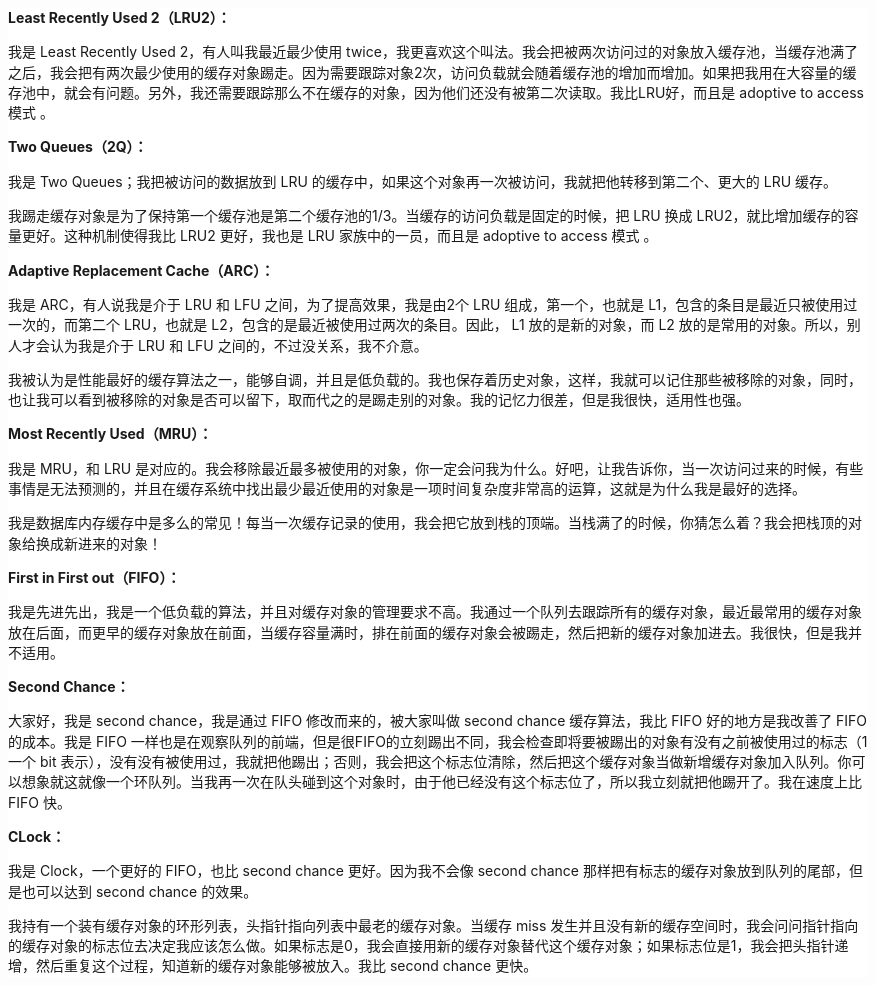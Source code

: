 **Least Recently Used 2（LRU2）：**

我是 Least Recently Used 2，有人叫我最近最少使用
twice，我更喜欢这个叫法。我会把被两次访问过的对象放入缓存池，当缓存池满了之后，我会把有两次最少使用的缓存对象踢走。因为需要跟踪对象2次，访问负载就会随着缓存池的增加而增加。如果把我用在大容量的缓存池中，就会有问题。另外，我还需要跟踪那么不在缓存的对象，因为他们还没有被第二次读取。我比LRU好，而且是
adoptive to access 模式 。

**Two Queues（2Q）：**

我是 Two Queues；我把被访问的数据放到 LRU
的缓存中，如果这个对象再一次被访问，我就把他转移到第二个、更大的 LRU
缓存。

我踢走缓存对象是为了保持第一个缓存池是第二个缓存池的1/3。当缓存的访问负载是固定的时候，把
LRU 换成 LRU2，就比增加缓存的容量更好。这种机制使得我比 LRU2 更好，我也是
LRU 家族中的一员，而且是 adoptive to access 模式 。

**Adaptive Replacement Cache（ARC）：**

我是 ARC，有人说我是介于 LRU 和 LFU 之间，为了提高效果，我是由2个 LRU
组成，第一个，也就是 L1，包含的条目是最近只被使用过一次的，而第二个
LRU，也就是 L2，包含的是最近被使用过两次的条目。因此， L1 放的是新的对象，而
L2 放的是常用的对象。所以，别人才会认为我是介于 LRU 和 LFU
之间的，不过没关系，我不介意。

我被认为是性能最好的缓存算法之一，能够自调，并且是低负载的。我也保存着历史对象，这样，我就可以记住那些被移除的对象，同时，也让我可以看到被移除的对象是否可以留下，取而代之的是踢走别的对象。我的记忆力很差，但是我很快，适用性也强。

**Most Recently Used（MRU）：**

我是 MRU，和 LRU
是对应的。我会移除最近最多被使用的对象，你一定会问我为什么。好吧，让我告诉你，当一次访问过来的时候，有些事情是无法预测的，并且在缓存系统中找出最少最近使用的对象是一项时间复杂度非常高的运算，这就是为什么我是最好的选择。

我是数据库内存缓存中是多么的常见！每当一次缓存记录的使用，我会把它放到栈的顶端。当栈满了的时候，你猜怎么着？我会把栈顶的对象给换成新进来的对象！

**First in First out（FIFO）：**

我是先进先出，我是一个低负载的算法，并且对缓存对象的管理要求不高。我通过一个队列去跟踪所有的缓存对象，最近最常用的缓存对象放在后面，而更早的缓存对象放在前面，当缓存容量满时，排在前面的缓存对象会被踢走，然后把新的缓存对象加进去。我很快，但是我并不适用。

**Second Chance：**

大家好，我是 second chance，我是通过 FIFO 修改而来的，被大家叫做 second
chance 缓存算法，我比 FIFO 好的地方是我改善了 FIFO 的成本。我是 FIFO
一样也是在观察队列的前端，但是很FIFO的立刻踢出不同，我会检查即将要被踢出的对象有没有之前被使用过的标志（1一个
bit
表示），没有没有被使用过，我就把他踢出；否则，我会把这个标志位清除，然后把这个缓存对象当做新增缓存对象加入队列。你可以想象就这就像一个环队列。当我再一次在队头碰到这个对象时，由于他已经没有这个标志位了，所以我立刻就把他踢开了。我在速度上比
FIFO 快。

**CLock：**

我是 Clock，一个更好的 FIFO，也比 second chance 更好。因为我不会像 second
chance 那样把有标志的缓存对象放到队列的尾部，但是也可以达到 second chance
的效果。

我持有一个装有缓存对象的环形列表，头指针指向列表中最老的缓存对象。当缓存
miss
发生并且没有新的缓存空间时，我会问问指针指向的缓存对象的标志位去决定我应该怎么做。如果标志是0，我会直接用新的缓存对象替代这个缓存对象；如果标志位是1，我会把头指针递增，然后重复这个过程，知道新的缓存对象能够被放入。我比
second chance 更快。
